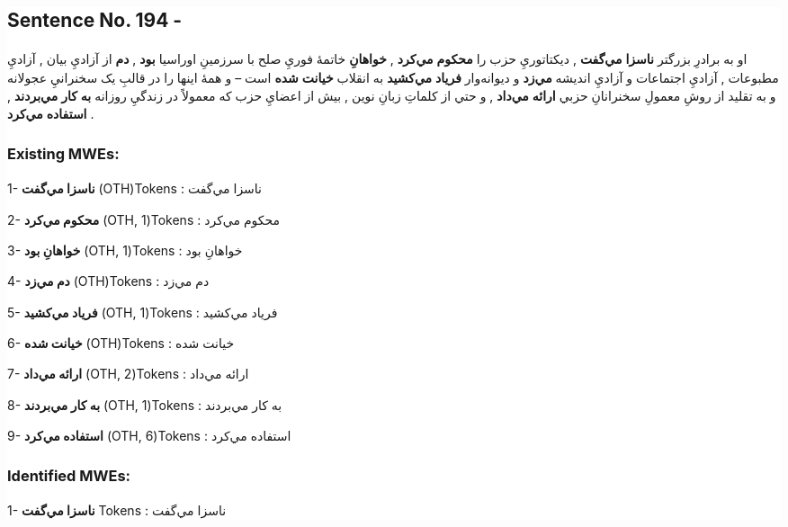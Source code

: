 ## Sentence No. 194 - 
او به برادرِ بزرگتر **ناسزا** **مي‌گفت** , ديکتاتوريِ حزب را **محکوم** **مي‌کرد** , **خواهانِ** خاتمهٔ فوريِ صلح با سرزمينِ اوراسيا **بود** , **دم** از آزاديِ بيان , آزاديِ مطبوعات , آزاديِ اجتماعات و آزاديِ انديشه **مي‌زد** و ديوانه‌وار **فرياد** **مي‌کشيد** به انقلاب **خيانت** **شده** است – و همهٔ اينها را در قالبِ يک سخنرانيِ عجولانه و به تقليد از روشِ معمولِ سخنرانانِ حزبي **ارائه** **مي‌داد** , و حتي از کلماتِ زبانِ نوين , بيش از اعضايِ حزب که معمولاً در زندگيِ روزانه **به** **کار** **مي‌بردند** , **استفاده** **مي‌کرد** . 
### Existing MWEs: 
1- **ناسزا مي‌گفت** (OTH)Tokens : 
ناسزا
مي‌گفت


2- **محکوم مي‌کرد** (OTH, 1)Tokens : 
محکوم
مي‌کرد


3- **خواهانِ بود** (OTH, 1)Tokens : 
خواهانِ
بود


4- **دم مي‌زد** (OTH)Tokens : 
دم
مي‌زد


5- **فرياد مي‌کشيد** (OTH, 1)Tokens : 
فرياد
مي‌کشيد


6- **خيانت شده** (OTH)Tokens : 
خيانت
شده


7- **ارائه مي‌داد** (OTH, 2)Tokens : 
ارائه
مي‌داد


8- **به کار مي‌بردند** (OTH, 1)Tokens : 
به
کار
مي‌بردند


9- **استفاده مي‌کرد** (OTH, 6)Tokens : 
استفاده
مي‌کرد


### Identified MWEs: 
1- **ناسزا مي‌گفت** Tokens : 
ناسزا
مي‌گفت
